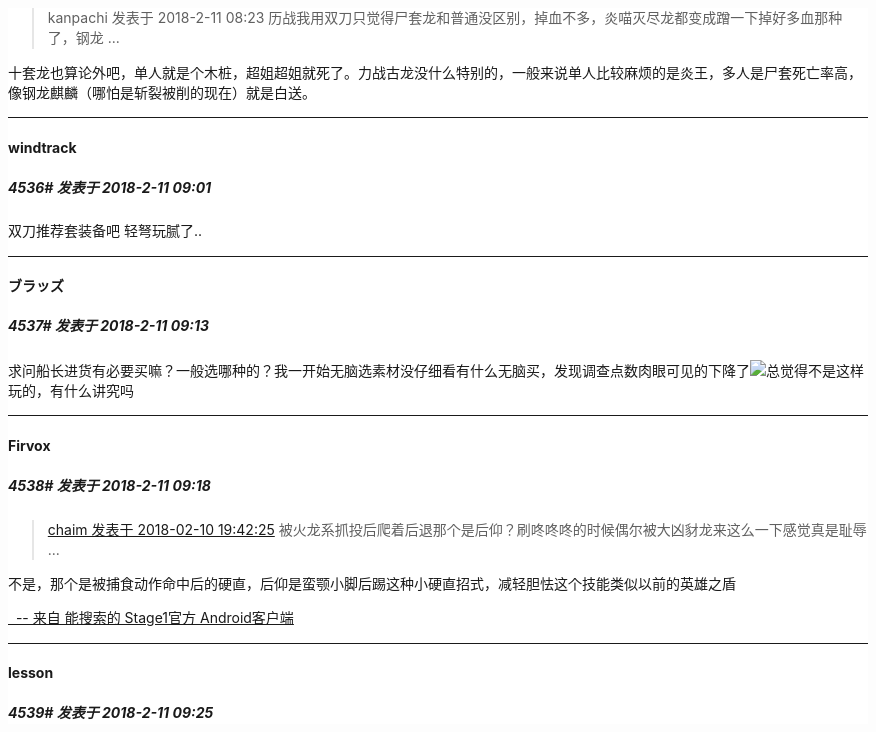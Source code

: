 <blockquote>kanpachi 发表于 2018-2-11 08:23
历战我用双刀只觉得尸套龙和普通没区别，掉血不多，炎喵灭尽龙都变成蹭一下掉好多血那种了，钢龙 ...</blockquote>
十套龙也算论外吧，单人就是个木桩，超姐超姐就死了。力战古龙没什么特别的，一般来说单人比较麻烦的是炎王，多人是尸套死亡率高，像钢龙麒麟（哪怕是斩裂被削的现在）就是白送。







-----

####  windtrack  
##### 4536#       发表于 2018-2-11 09:01




双刀推荐套装备吧 轻弩玩腻了..







-----

####  ブラッズ  
##### 4537#       发表于 2018-2-11 09:13




求问船长进货有必要买嘛？一般选哪种的？我一开始无脑选素材没仔细看有什么无脑买，发现调查点数肉眼可见的下降了<img src="https://static.saraba1st.com/image/smiley/carton2017/018.gif" referrerpolicy="no-referrer">总觉得不是这样玩的，有什么讲究吗







-----

####  Firvox  
##### 4538#       发表于 2018-2-11 09:18



<blockquote><a href="httphttps://bbs.saraba1st.com/2b/forum.php?mod=redirect&amp;goto=findpost&amp;pid=38520302&amp;ptid=1515235" target="_blank">chaim 发表于 2018-02-10 19:42:25</a>
被火龙系抓投后爬着后退那个是后仰？刷咚咚咚的时候偶尔被大凶豺龙来这么一下感觉真是耻辱 ...</blockquote>不是，那个是被捕食动作命中后的硬直，后仰是蛮颚小脚后踢这种小硬直招式，减轻胆怯这个技能类似以前的英雄之盾

[  -- 来自 能搜索的 Stage1官方 Android客户端](https://www.coolapk.com/apk/140634)







-----

####  lesson  
##### 4539#       发表于 2018-2-11 09:25
